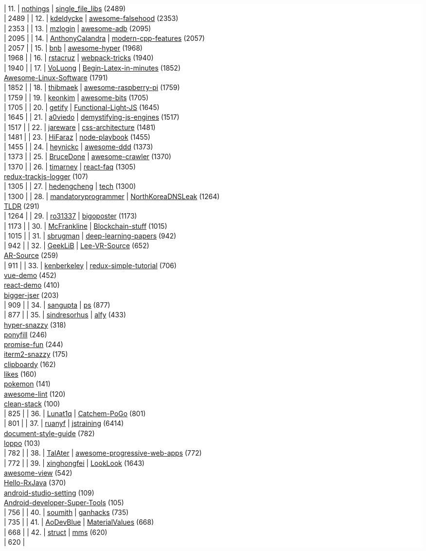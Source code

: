 | 11. | [nothings](https://github.com/nothings)  | [single_file_libs](https://github.com/nothings/single_file_libs)  (2489) <br/> | 2489 |
| 12. | [kdeldycke](https://github.com/kdeldycke)  | [awesome-falsehood](https://github.com/kdeldycke/awesome-falsehood)  (2353) <br/> | 2353 |
| 13. | [mzlogin](https://github.com/mzlogin)  | [awesome-adb](https://github.com/mzlogin/awesome-adb)  (2095) <br/> | 2095 |
| 14. | [AnthonyCalandra](https://github.com/AnthonyCalandra)  | [modern-cpp-features](https://github.com/AnthonyCalandra/modern-cpp-features)  (2057) <br/> | 2057 |
| 15. | [bnb](https://github.com/bnb)  | [awesome-hyper](https://github.com/bnb/awesome-hyper)  (1968) <br/> | 1968 |
| 16. | [rstacruz](https://github.com/rstacruz)  | [webpack-tricks](https://github.com/rstacruz/webpack-tricks)  (1940) <br/> | 1940 |
| 17. | [VoLuong](https://github.com/VoLuong)  | [Begin-Latex-in-minutes](https://github.com/VoLuong/Begin-Latex-in-minutes)  (1852) <br/>[Awesome-Linux-Software](https://github.com/VoLuong/Awesome-Linux-Software)  (1791) <br/> | 1852 |
| 18. | [thibmaek](https://github.com/thibmaek)  | [awesome-raspberry-pi](https://github.com/thibmaek/awesome-raspberry-pi)  (1759) <br/> | 1759 |
| 19. | [keonkim](https://github.com/keonkim)  | [awesome-bits](https://github.com/keonkim/awesome-bits)  (1705) <br/> | 1705 |
| 20. | [getify](https://github.com/getify)  | [Functional-Light-JS](https://github.com/getify/Functional-Light-JS)  (1645) <br/> | 1645 |
| 21. | [a0viedo](https://github.com/a0viedo)  | [demystifying-js-engines](https://github.com/a0viedo/demystifying-js-engines)  (1517) <br/> | 1517 |
| 22. | [jareware](https://github.com/jareware)  | [css-architecture](https://github.com/jareware/css-architecture)  (1481) <br/> | 1481 |
| 23. | [HiFaraz](https://github.com/HiFaraz)  | [node-playbook](https://github.com/HiFaraz/node-playbook)  (1455) <br/> | 1455 |
| 24. | [heynickc](https://github.com/heynickc)  | [awesome-ddd](https://github.com/heynickc/awesome-ddd)  (1373) <br/> | 1373 |
| 25. | [BruceDone](https://github.com/BruceDone)  | [awesome-crawler](https://github.com/BruceDone/awesome-crawler)  (1370) <br/> | 1370 |
| 26. | [timarney](https://github.com/timarney)  | [react-faq](https://github.com/timarney/react-faq)  (1305) <br/>[redux-trackjs-logger](https://github.com/timarney/redux-trackjs-logger)  (107) <br/> | 1305 |
| 27. | [hedengcheng](https://github.com/hedengcheng)  | [tech](https://github.com/hedengcheng/tech)  (1300) <br/> | 1300 |
| 28. | [mandatoryprogrammer](https://github.com/mandatoryprogrammer)  | [NorthKoreaDNSLeak](https://github.com/mandatoryprogrammer/NorthKoreaDNSLeak)  (1264) <br/>[TLDR](https://github.com/mandatoryprogrammer/TLDR)  (291) <br/> | 1264 |
| 29. | [ro31337](https://github.com/ro31337)  | [bigoposter](https://github.com/ro31337/bigoposter)  (1173) <br/> | 1173 |
| 30. | [McFrankline](https://github.com/McFrankline)  | [Blockchain-stuff](https://github.com/McFrankline/Blockchain-stuff)  (1015) <br/> | 1015 |
| 31. | [sbrugman](https://github.com/sbrugman)  | [deep-learning-papers](https://github.com/sbrugman/deep-learning-papers)  (942) <br/> | 942 |
| 32. | [GeekLiB](https://github.com/GeekLiB)  | [Lee-VR-Source](https://github.com/GeekLiB/Lee-VR-Source)  (652) <br/>[AR-Source](https://github.com/GeekLiB/AR-Source)  (259) <br/> | 911 |
| 33. | [kenberkeley](https://github.com/kenberkeley)  | [redux-simple-tutorial](https://github.com/kenberkeley/redux-simple-tutorial)  (706) <br/>[vue-demo](https://github.com/kenberkeley/vue-demo)  (452) <br/>[react-demo](https://github.com/kenberkeley/react-demo)  (410) <br/>[bigger-jser](https://github.com/kenberkeley/bigger-jser)  (203) <br/> | 909 |
| 34. | [sangupta](https://github.com/sangupta)  | [ps](https://github.com/sangupta/ps)  (877) <br/> | 877 |
| 35. | [sindresorhus](https://github.com/sindresorhus)  | [alfy](https://github.com/sindresorhus/alfy)  (433) <br/>[hyper-snazzy](https://github.com/sindresorhus/hyper-snazzy)  (318) <br/>[ponyfill](https://github.com/sindresorhus/ponyfill)  (246) <br/>[promise-fun](https://github.com/sindresorhus/promise-fun)  (244) <br/>[iterm2-snazzy](https://github.com/sindresorhus/iterm2-snazzy)  (175) <br/>[clipboardy](https://github.com/sindresorhus/clipboardy)  (162) <br/>[likes](https://github.com/sindresorhus/likes)  (160) <br/>[pokemon](https://github.com/sindresorhus/pokemon)  (141) <br/>[awesome-lint](https://github.com/sindresorhus/awesome-lint)  (120) <br/>[clean-stack](https://github.com/sindresorhus/clean-stack)  (100) <br/> | 825 |
| 36. | [Lunat1q](https://github.com/Lunat1q)  | [Catchem-PoGo](https://github.com/Lunat1q/Catchem-PoGo)  (801) <br/> | 801 |
| 37. | [ruanyf](https://github.com/ruanyf)  | [jstraining](https://github.com/ruanyf/jstraining)  (6414) <br/>[document-style-guide](https://github.com/ruanyf/document-style-guide)  (782) <br/>[loppo](https://github.com/ruanyf/loppo)  (103) <br/> | 782 |
| 38. | [TalAter](https://github.com/TalAter)  | [awesome-progressive-web-apps](https://github.com/TalAter/awesome-progressive-web-apps)  (772) <br/> | 772 |
| 39. | [xinghongfei](https://github.com/xinghongfei)  | [LookLook](https://github.com/xinghongfei/LookLook)  (1643) <br/>[awesome-view](https://github.com/xinghongfei/awesome-view)  (542) <br/>[Hello-RxJava](https://github.com/xinghongfei/Hello-RxJava)  (370) <br/>[android-studio-setting](https://github.com/xinghongfei/android-studio-setting)  (109) <br/>[Android-developer-Super-Tools](https://github.com/xinghongfei/Android-developer-Super-Tools)  (105) <br/> | 756 |
| 40. | [soumith](https://github.com/soumith)  | [ganhacks](https://github.com/soumith/ganhacks)  (735) <br/> | 735 |
| 41. | [AoDevBlue](https://github.com/AoDevBlue)  | [MaterialValues](https://github.com/AoDevBlue/MaterialValues)  (668) <br/> | 668 |
| 42. | [struct](https://github.com/struct)  | [mms](https://github.com/struct/mms)  (620) <br/> | 620 |